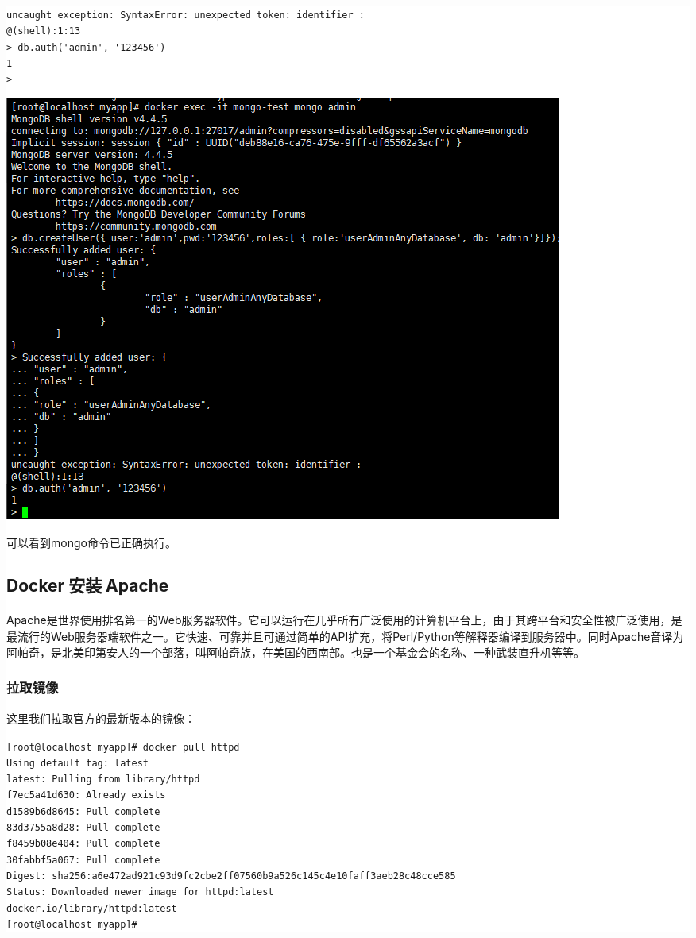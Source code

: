 ```
uncaught exception: SyntaxError: unexpected token: identifier :
@(shell):1:13
> db.auth('admin', '123456')
1
> 
```

![image-20210416171935026](\img\Docker基于Docker安装常用软件\image-20210416171935026.png)

可以看到mongo命令已正确执行。

## Docker 安装 Apache

Apache是世界使用排名第一的Web服务器软件。它可以运行在几乎所有广泛使用的计算机平台上，由于其跨平台和安全性被广泛使用，是最流行的Web服务器端软件之一。它快速、可靠并且可通过简单的API扩充，将Perl/Python等解释器编译到服务器中。同时Apache音译为阿帕奇，是北美印第安人的一个部落，叫阿帕奇族，在美国的西南部。也是一个基金会的名称、一种武装直升机等等。

### 拉取镜像

这里我们拉取官方的最新版本的镜像：

```
[root@localhost myapp]# docker pull httpd
Using default tag: latest
latest: Pulling from library/httpd
f7ec5a41d630: Already exists 
d1589b6d8645: Pull complete 
83d3755a8d28: Pull complete 
f8459b08e404: Pull complete 
30fabbf5a067: Pull complete 
Digest: sha256:a6e472ad921c93d9fc2cbe2ff07560b9a526c145c4e10faff3aeb28c48cce585
Status: Downloaded newer image for httpd:latest
docker.io/library/httpd:latest
[root@localhost myapp]# 
```
